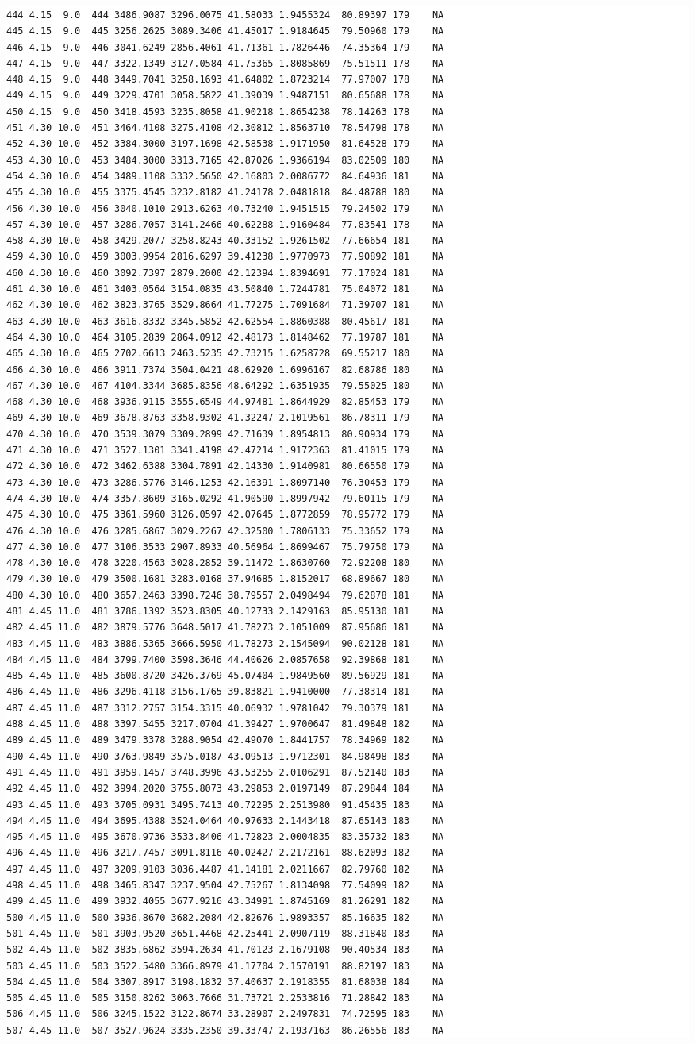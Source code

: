     444 4.15  9.0  444 3486.9087 3296.0075 41.58033 1.9455324  80.89397 179    NA
    445 4.15  9.0  445 3256.2625 3089.3406 41.45017 1.9184645  79.50960 179    NA
    446 4.15  9.0  446 3041.6249 2856.4061 41.71361 1.7826446  74.35364 179    NA
    447 4.15  9.0  447 3322.1349 3127.0584 41.75365 1.8085869  75.51511 178    NA
    448 4.15  9.0  448 3449.7041 3258.1693 41.64802 1.8723214  77.97007 178    NA
    449 4.15  9.0  449 3229.4701 3058.5822 41.39039 1.9487151  80.65688 178    NA
    450 4.15  9.0  450 3418.4593 3235.8058 41.90218 1.8654238  78.14263 178    NA
    451 4.30 10.0  451 3464.4108 3275.4108 42.30812 1.8563710  78.54798 178    NA
    452 4.30 10.0  452 3384.3000 3197.1698 42.58538 1.9171950  81.64528 179    NA
    453 4.30 10.0  453 3484.3000 3313.7165 42.87026 1.9366194  83.02509 180    NA
    454 4.30 10.0  454 3489.1108 3332.5650 42.16803 2.0086772  84.64936 181    NA
    455 4.30 10.0  455 3375.4545 3232.8182 41.24178 2.0481818  84.48788 180    NA
    456 4.30 10.0  456 3040.1010 2913.6263 40.73240 1.9451515  79.24502 179    NA
    457 4.30 10.0  457 3286.7057 3141.2466 40.62288 1.9160484  77.83541 178    NA
    458 4.30 10.0  458 3429.2077 3258.8243 40.33152 1.9261502  77.66654 181    NA
    459 4.30 10.0  459 3003.9954 2816.6297 39.41238 1.9770973  77.90892 181    NA
    460 4.30 10.0  460 3092.7397 2879.2000 42.12394 1.8394691  77.17024 181    NA
    461 4.30 10.0  461 3403.0564 3154.0835 43.50840 1.7244781  75.04072 181    NA
    462 4.30 10.0  462 3823.3765 3529.8664 41.77275 1.7091684  71.39707 181    NA
    463 4.30 10.0  463 3616.8332 3345.5852 42.62554 1.8860388  80.45617 181    NA
    464 4.30 10.0  464 3105.2839 2864.0912 42.48173 1.8148462  77.19787 181    NA
    465 4.30 10.0  465 2702.6613 2463.5235 42.73215 1.6258728  69.55217 180    NA
    466 4.30 10.0  466 3911.7374 3504.0421 48.62920 1.6996167  82.68786 180    NA
    467 4.30 10.0  467 4104.3344 3685.8356 48.64292 1.6351935  79.55025 180    NA
    468 4.30 10.0  468 3936.9115 3555.6549 44.97481 1.8644929  82.85453 179    NA
    469 4.30 10.0  469 3678.8763 3358.9302 41.32247 2.1019561  86.78311 179    NA
    470 4.30 10.0  470 3539.3079 3309.2899 42.71639 1.8954813  80.90934 179    NA
    471 4.30 10.0  471 3527.1301 3341.4198 42.47214 1.9172363  81.41015 179    NA
    472 4.30 10.0  472 3462.6388 3304.7891 42.14330 1.9140981  80.66550 179    NA
    473 4.30 10.0  473 3286.5776 3146.1253 42.16391 1.8097140  76.30453 179    NA
    474 4.30 10.0  474 3357.8609 3165.0292 41.90590 1.8997942  79.60115 179    NA
    475 4.30 10.0  475 3361.5960 3126.0597 42.07645 1.8772859  78.95772 179    NA
    476 4.30 10.0  476 3285.6867 3029.2267 42.32500 1.7806133  75.33652 179    NA
    477 4.30 10.0  477 3106.3533 2907.8933 40.56964 1.8699467  75.79750 179    NA
    478 4.30 10.0  478 3220.4563 3028.2852 39.11472 1.8630760  72.92208 180    NA
    479 4.30 10.0  479 3500.1681 3283.0168 37.94685 1.8152017  68.89667 180    NA
    480 4.30 10.0  480 3657.2463 3398.7246 38.79557 2.0498494  79.62878 181    NA
    481 4.45 11.0  481 3786.1392 3523.8305 40.12733 2.1429163  85.95130 181    NA
    482 4.45 11.0  482 3879.5776 3648.5017 41.78273 2.1051009  87.95686 181    NA
    483 4.45 11.0  483 3886.5365 3666.5950 41.78273 2.1545094  90.02128 181    NA
    484 4.45 11.0  484 3799.7400 3598.3646 44.40626 2.0857658  92.39868 181    NA
    485 4.45 11.0  485 3600.8720 3426.3769 45.07404 1.9849560  89.56929 181    NA
    486 4.45 11.0  486 3296.4118 3156.1765 39.83821 1.9410000  77.38314 181    NA
    487 4.45 11.0  487 3312.2757 3154.3315 40.06932 1.9781042  79.30379 181    NA
    488 4.45 11.0  488 3397.5455 3217.0704 41.39427 1.9700647  81.49848 182    NA
    489 4.45 11.0  489 3479.3378 3288.9054 42.49070 1.8441757  78.34969 182    NA
    490 4.45 11.0  490 3763.9849 3575.0187 43.09513 1.9712301  84.98498 183    NA
    491 4.45 11.0  491 3959.1457 3748.3996 43.53255 2.0106291  87.52140 183    NA
    492 4.45 11.0  492 3994.2020 3755.8073 43.29853 2.0197149  87.29844 184    NA
    493 4.45 11.0  493 3705.0931 3495.7413 40.72295 2.2513980  91.45435 183    NA
    494 4.45 11.0  494 3695.4388 3524.0464 40.97633 2.1443418  87.65143 183    NA
    495 4.45 11.0  495 3670.9736 3533.8406 41.72823 2.0004835  83.35732 183    NA
    496 4.45 11.0  496 3217.7457 3091.8116 40.02427 2.2172161  88.62093 182    NA
    497 4.45 11.0  497 3209.9103 3036.4487 41.14181 2.0211667  82.79760 182    NA
    498 4.45 11.0  498 3465.8347 3237.9504 42.75267 1.8134098  77.54099 182    NA
    499 4.45 11.0  499 3932.4055 3677.9216 43.34991 1.8745169  81.26291 182    NA
    500 4.45 11.0  500 3936.8670 3682.2084 42.82676 1.9893357  85.16635 182    NA
    501 4.45 11.0  501 3903.9520 3651.4468 42.25441 2.0907119  88.31840 183    NA
    502 4.45 11.0  502 3835.6862 3594.2634 41.70123 2.1679108  90.40534 183    NA
    503 4.45 11.0  503 3522.5480 3366.8979 41.17704 2.1570191  88.82197 183    NA
    504 4.45 11.0  504 3307.8917 3198.1832 37.40637 2.1918355  81.68038 184    NA
    505 4.45 11.0  505 3150.8262 3063.7666 31.73721 2.2533816  71.28842 183    NA
    506 4.45 11.0  506 3245.1522 3122.8674 33.28907 2.2497831  74.72595 183    NA
    507 4.45 11.0  507 3527.9624 3335.2350 39.33747 2.1937163  86.26556 183    NA